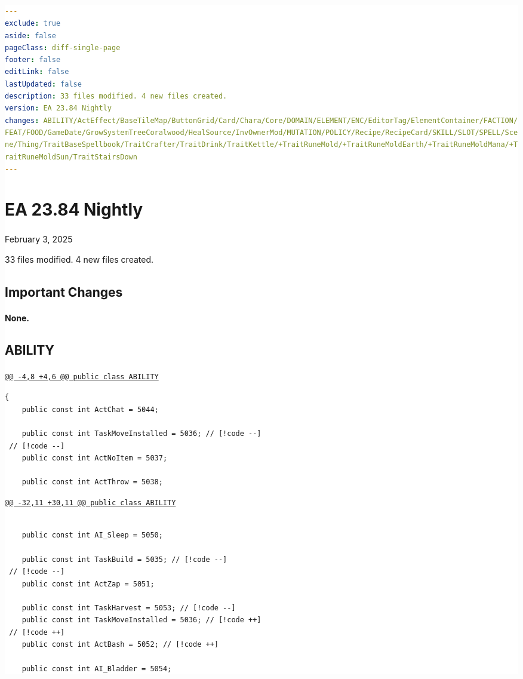 ```yaml
---
exclude: true
aside: false
pageClass: diff-single-page
footer: false
editLink: false
lastUpdated: false
description: 33 files modified. 4 new files created.
version: EA 23.84 Nightly
changes: ABILITY/ActEffect/BaseTileMap/ButtonGrid/Card/Chara/Core/DOMAIN/ELEMENT/ENC/EditorTag/ElementContainer/FACTION/FEAT/FOOD/GameDate/GrowSystemTreeCoralwood/HealSource/InvOwnerMod/MUTATION/POLICY/Recipe/RecipeCard/SKILL/SLOT/SPELL/Scene/Thing/TraitBaseSpellbook/TraitCrafter/TraitDrink/TraitKettle/+TraitRuneMold/+TraitRuneMoldEarth/+TraitRuneMoldMana/+TraitRuneMoldSun/TraitStairsDown
---
```


# EA 23.84 Nightly

February 3, 2025

33 files modified. 4 new files created.

## Important Changes

**None.**
## ABILITY

[`@@ -4,8 +4,6 @@ public class ABILITY`](https://github.com/Elin-Modding-Resources/Elin-Decompiled/blob/6efaca23ae6f065c87f46cfba18873dd637e0daa/Elin/ABILITY.cs#L4-L11)
```cs:line-numbers=4
{
	public const int ActChat = 5044;

	public const int TaskMoveInstalled = 5036; // [!code --]
 // [!code --]
	public const int ActNoItem = 5037;

	public const int ActThrow = 5038;
```

[`@@ -32,11 +30,11 @@ public class ABILITY`](https://github.com/Elin-Modding-Resources/Elin-Decompiled/blob/6efaca23ae6f065c87f46cfba18873dd637e0daa/Elin/ABILITY.cs#L32-L42)
```cs:line-numbers=32

	public const int AI_Sleep = 5050;

	public const int TaskBuild = 5035; // [!code --]
 // [!code --]
	public const int ActZap = 5051;

	public const int TaskHarvest = 5053; // [!code --]
	public const int TaskMoveInstalled = 5036; // [!code ++]
 // [!code ++]
	public const int ActBash = 5052; // [!code ++]

	public const int AI_Bladder = 5054;

```
